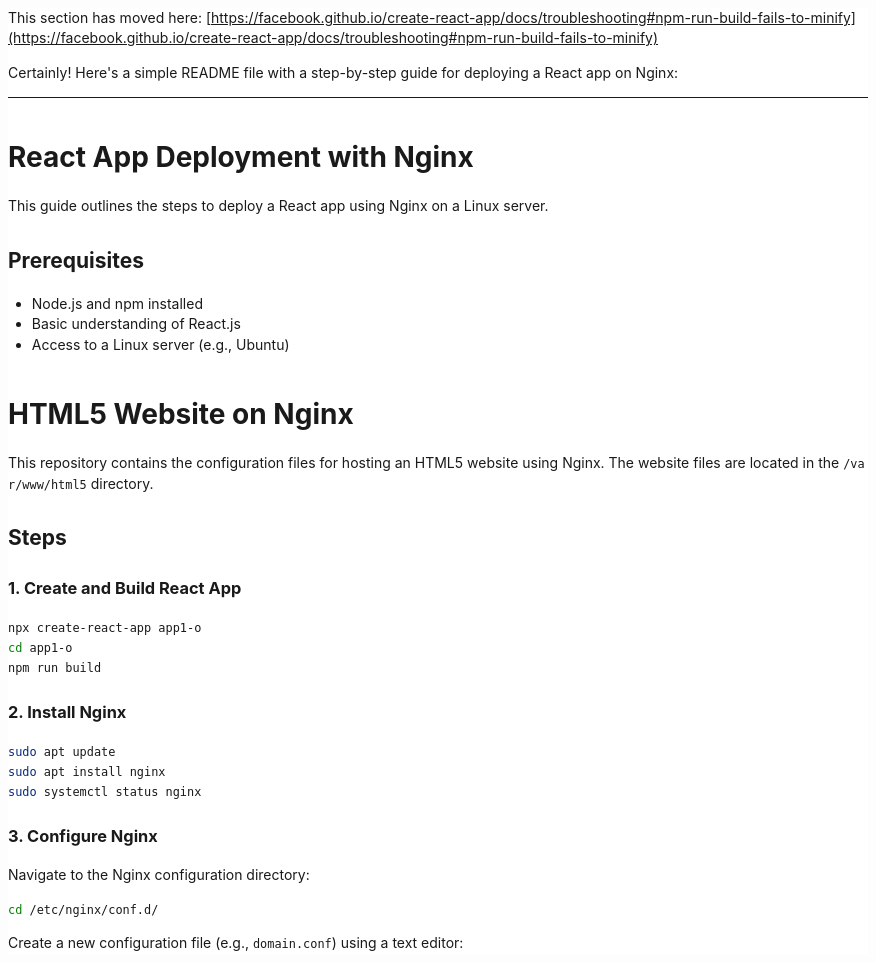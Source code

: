 This section has moved here: [https://facebook.github.io/create-react-app/docs/troubleshooting#npm-run-build-fails-to-minify](https://facebook.github.io/create-react-app/docs/troubleshooting#npm-run-build-fails-to-minify)



Certainly! Here's a simple README file with a step-by-step guide for deploying a React app on Nginx:

---

# React App Deployment with Nginx

This guide outlines the steps to deploy a React app using Nginx on a Linux server.

## Prerequisites

- Node.js and npm installed
- Basic understanding of React.js
- Access to a Linux server (e.g., Ubuntu)

# HTML5 Website on Nginx

This repository contains the configuration files for hosting an HTML5 website using Nginx. The website files are located in the `/var/www/html5` directory.

## Steps

### 1. Create and Build React App

```bash
npx create-react-app app1-o
cd app1-o
npm run build
```

### 2. Install Nginx

```bash
sudo apt update
sudo apt install nginx
sudo systemctl status nginx
```

### 3. Configure Nginx

Navigate to the Nginx configuration directory:

```bash
cd /etc/nginx/conf.d/
```

Create a new configuration file (e.g., `domain.conf`) using a text editor:
